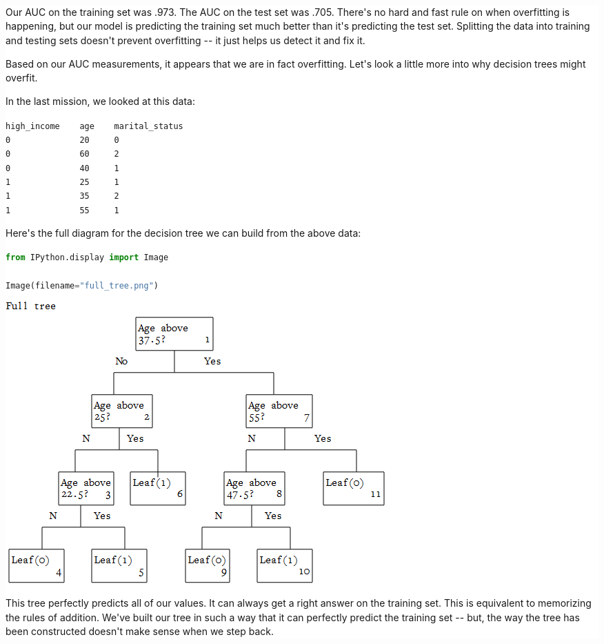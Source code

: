Our AUC on the training set was .973. The AUC on the test set was .705. There's no hard and fast rule on when overfitting is happening, but our model is predicting the training set much better than it's predicting the test set. Splitting the data into training and testing sets doesn't prevent overfitting -- it just helps us detect it and fix it.

Based on our AUC measurements, it appears that we are in fact overfitting. Let's look a little more into why decision trees might overfit.

In the last mission, we looked at this data:

    high_income    age    marital_status
    0              20     0
    0              60     2
    0              40     1
    1              25     1
    1              35     2
    1              55     1

Here's the full diagram for the decision tree we can build from the above data:


```python
from IPython.display import Image

Image(filename="full_tree.png") 
```




![png](output_29_0.png)



This tree perfectly predicts all of our values. It can always get a right answer on the training set. This is equivalent to memorizing the rules of addition. We've built our tree in such a way that it can perfectly predict the training set -- but, the way the tree has been constructed doesn't make sense when we step back.
